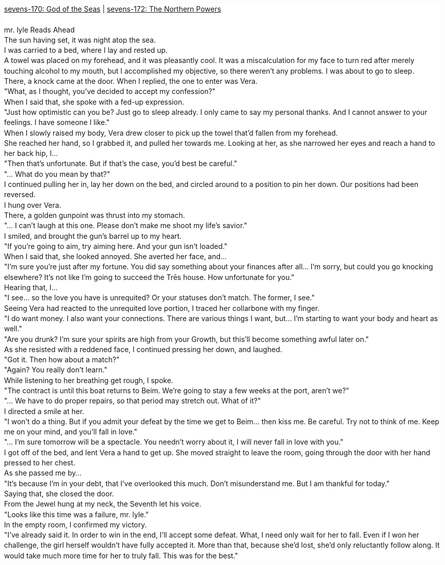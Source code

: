[sevens-170: God of the Seas](./sevens-170-god-of-the-seas.md) | [sevens-172: The Northern Powers](./sevens-172-the-northern-powers.md) <br/>
<br/>
mr. lyle Reads Ahead<br/>
The sun having set, it was night atop the sea.<br/>
I was carried to a bed, where I lay and rested up.<br/>
A towel was placed on my forehead, and it was pleasantly cool. It was a miscalculation for my face to turn red after merely touching alcohol to my mouth, but I accomplished my objective, so there weren’t any problems. I was about to go to sleep.<br/>
There, a knock came at the door. When I replied, the one to enter was Vera.<br/>
"What, as I thought, you’ve decided to accept my confession?"<br/>
When I said that, she spoke with a fed-up expression.<br/>
"Just how optimistic can you be? Just go to sleep already. I only came to say my personal thanks. And I cannot answer to your feelings. I have someone I like."<br/>
When I slowly raised my body, Vera drew closer to pick up the towel that’d fallen from my forehead.<br/>
She reached her hand, so I grabbed it, and pulled her towards me. Looking at her, as she narrowed her eyes and reach a hand to her back hip, I…<br/>
"Then that’s unfortunate. But if that’s the case, you’d best be careful."<br/>
"… What do you mean by that?"<br/>
I continued pulling her in, lay her down on the bed, and circled around to a position to pin her down. Our positions had been reversed.<br/>
I hung over Vera.<br/>
There, a golden gunpoint was thrust into my stomach.<br/>
"… I can’t laugh at this one. Please don’t make me shoot my life’s savior."<br/>
I smiled, and brought the gun’s barrel up to my heart.<br/>
"If you’re going to aim, try aiming here. And your gun isn’t loaded."<br/>
When I said that, she looked annoyed. She averted her face, and…<br/>
"I’m sure you’re just after my fortune. You did say something about your finances after all… I’m sorry, but could you go knocking elsewhere? It’s not like I’m going to succeed the Trēs house. How unfortunate for you."<br/>
Hearing that, I…<br/>
"I see… so the love you have is unrequited? Or your statuses don’t match. The former, I see."<br/>
Seeing Vera had reacted to the unrequited love portion, I traced her collarbone with my finger.<br/>
"I do want money. I also want your connections. There are various things I want, but… I’m starting to want your body and heart as well."<br/>
"Are you drunk? I’m sure your spirits are high from your Growth, but this’ll become something awful later on."<br/>
As she resisted with a reddened face, I continued pressing her down, and laughed.<br/>
"Got it. Then how about a match?"<br/>
"Again? You really don’t learn."<br/>
While listening to her breathing get rough, I spoke.<br/>
"The contract is until this boat returns to Beim. We’re going to stay a few weeks at the port, aren’t we?"<br/>
"… We have to do proper repairs, so that period may stretch out. What of it?"<br/>
I directed a smile at her.<br/>
"I won’t do a thing. But if you admit your defeat by the time we get to Beim… then kiss me. Be careful. Try not to think of me. Keep me on your mind, and you’ll fall in love."<br/>
"… I’m sure tomorrow will be a spectacle. You needn’t worry about it, I will never fall in love with you."<br/>
I got off of the bed, and lent Vera a hand to get up. She moved straight to leave the room, going through the door with her hand pressed to her chest.<br/>
As she passed me by…<br/>
"It’s because I’m in your debt, that I’ve overlooked this much. Don’t misunderstand me. But I am thankful for today."<br/>
Saying that, she closed the door.<br/>
From the Jewel hung at my neck, the Seventh let his voice.<br/>
"Looks like this time was a failure, mr. lyle."<br/>
In the empty room, I confirmed my victory.<br/>
"I’ve already said it. In order to win in the end, I’ll accept some defeat. What, I need only wait for her to fall. Even if I won her challenge, the girl herself wouldn’t have fully accepted it. More than that, because she’d lost, she’d only reluctantly follow along. It would take much more time for her to truly fall. This was for the best."<br/>
